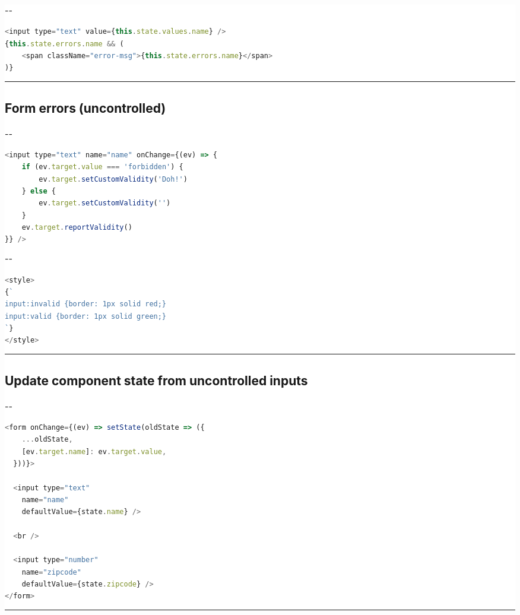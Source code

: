--


```js
<input type="text" value={this.state.values.name} />
{this.state.errors.name && (
    <span className="error-msg">{this.state.errors.name}</span>
)}
```

---

## Form errors (uncontrolled)

--

```js
<input type="text" name="name" onChange={(ev) => {
    if (ev.target.value === 'forbidden') {
        ev.target.setCustomValidity('Doh!')
    } else {
        ev.target.setCustomValidity('')
    }
    ev.target.reportValidity()
}} />
```
--

```js
<style>
{`
input:invalid {border: 1px solid red;}
input:valid {border: 1px solid green;}
`}
</style>
```

---

## Update component state from uncontrolled inputs

--
```js
<form onChange={(ev) => setState(oldState => ({
    ...oldState,
    [ev.target.name]: ev.target.value,
  }))}>

  <input type="text"
    name="name"
    defaultValue={state.name} />

  <br />

  <input type="number"
    name="zipcode"
    defaultValue={state.zipcode} />
</form>
```

---